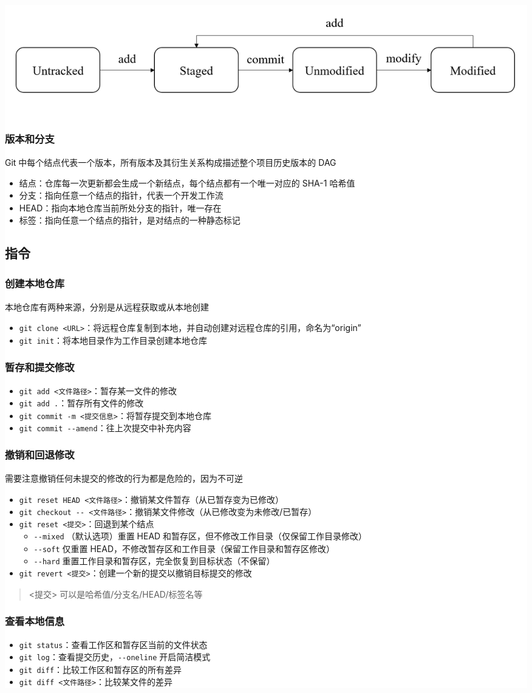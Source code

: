 <div style="text-align: center;">
  <img src="../../images/Git/文件状态之间的转换关系.png" alt="文件状态之间的转换关系">
</div>

### 版本和分支
Git 中每个结点代表一个版本，所有版本及其衍生关系构成描述整个项目历史版本的 DAG
- 结点：仓库每一次更新都会生成一个新结点，每个结点都有一个唯一对应的 SHA-1 哈希值
- 分支：指向任意一个结点的指针，代表一个开发工作流
- HEAD：指向本地仓库当前所处分支的指针，唯一存在
- 标签：指向任意一个结点的指针，是对结点的一种静态标记

## 指令
### 创建本地仓库
本地仓库有两种来源，分别是从远程获取或从本地创建
- `git clone <URL>`：将远程仓库复制到本地，并自动创建对远程仓库的引用，命名为“origin”
- `git init`：将本地目录作为工作目录创建本地仓库

### 暂存和提交修改
- `git add <文件路径>`：暂存某一文件的修改
- `git add .`：暂存所有文件的修改
- `git commit -m <提交信息>`：将暂存提交到本地仓库
- `git commit --amend`：往上次提交中补充内容

### 撤销和回退修改
需要注意撤销任何未提交的修改的行为都是危险的，因为不可逆
- `git reset HEAD <文件路径>`：撤销某文件暂存（从已暂存变为已修改）
- `git checkout -- <文件路径>`：撤销某文件修改（从已修改变为未修改/已暂存）
- `git reset <提交>`：回退到某个结点
  - `--mixed` （默认选项）重置 HEAD 和暂存区，但不修改工作目录（仅保留工作目录修改）
  - `--soft` 仅重置 HEAD，不修改暂存区和工作目录（保留工作目录和暂存区修改）
  - `--hard` 重置工作目录和暂存区，完全恢复到目标状态（不保留）
- `git revert <提交>`：创建一个新的提交以撤销目标提交的修改

> <提交> 可以是哈希值/分支名/HEAD/标签名等

### 查看本地信息
- `git status`：查看工作区和暂存区当前的文件状态
- `git log`：查看提交历史，`--oneline` 开启简洁模式
- `git diff`：比较工作区和暂存区的所有差异
- `git diff <文件路径>`：比较某文件的差异
